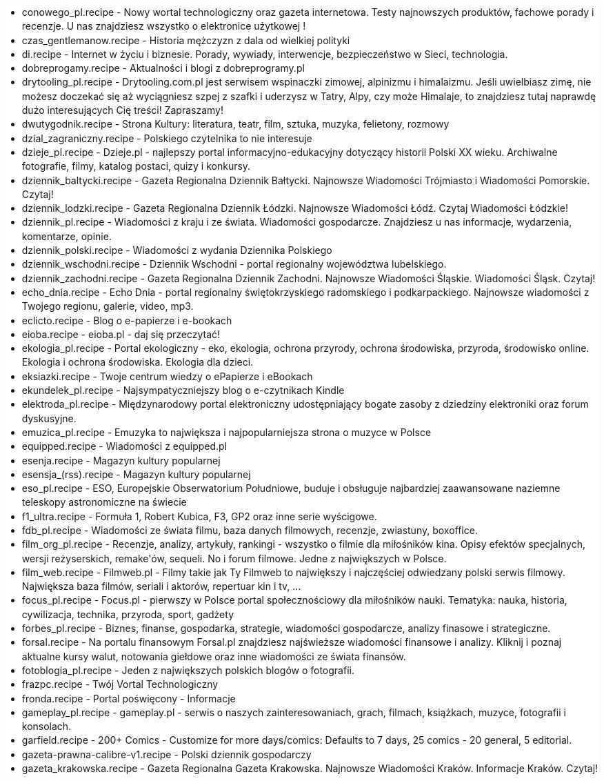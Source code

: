 * conowego_pl.recipe - Nowy wortal technologiczny oraz gazeta internetowa. Testy najnowszych produktów, fachowe porady i recenzje. U nas znajdziesz wszystko o elektronice użytkowej !
* czas_gentlemanow.recipe - Historia mężczyzn z dala od wielkiej polityki
* di.recipe - Internet w życiu i biznesie. Porady, wywiady, interwencje, bezpieczeństwo w Sieci, technologia.
* dobreprogamy.recipe - Aktualności i blogi z dobreprogramy.pl
* drytooling_pl.recipe - Drytooling.com.pl jest serwisem wspinaczki zimowej, alpinizmu i himalaizmu. Jeśli uwielbiasz zimę, nie możesz doczekać się aż wyciągniesz szpej z szafki i uderzysz w Tatry, Alpy, czy może Himalaje, to znajdziesz tutaj naprawdę dużo interesujących Cię treści! Zapraszamy!
* dwutygodnik.recipe - Strona Kultury: literatura, teatr, film, sztuka, muzyka, felietony, rozmowy
* dzial_zagraniczny.recipe - Polskiego czytelnika to nie interesuje
* dzieje_pl.recipe - Dzieje.pl - najlepszy portal informacyjno-edukacyjny dotyczący historii Polski XX wieku. Archiwalne fotografie, filmy, katalog postaci, quizy i konkursy.
* dziennik_baltycki.recipe - Gazeta Regionalna Dziennik Bałtycki. Najnowsze Wiadomości Trójmiasto i Wiadomości Pomorskie. Czytaj!
* dziennik_lodzki.recipe - Gazeta Regionalna Dziennik Łódzki. Najnowsze Wiadomości Łódź. Czytaj Wiadomości Łódzkie!
* dziennik_pl.recipe - Wiadomości z kraju i ze świata. Wiadomości gospodarcze. Znajdziesz u nas informacje, wydarzenia, komentarze, opinie.
* dziennik_polski.recipe - Wiadomości z wydania Dziennika Polskiego
* dziennik_wschodni.recipe - Dziennik Wschodni - portal regionalny województwa lubelskiego.
* dziennik_zachodni.recipe - Gazeta Regionalna Dziennik Zachodni. Najnowsze Wiadomości Śląskie. Wiadomości Śląsk. Czytaj!
* echo_dnia.recipe - Echo Dnia - portal regionalny świętokrzyskiego radomskiego i podkarpackiego. Najnowsze wiadomości z Twojego regionu, galerie, video, mp3.
* eclicto.recipe - Blog o e-papierze i e-bookach
* eioba.recipe - eioba.pl - daj się przeczytać!
* ekologia_pl.recipe - Portal ekologiczny - eko, ekologia, ochrona przyrody, ochrona środowiska, przyroda, środowisko online. Ekologia i ochrona środowiska. Ekologia dla dzieci.
* eksiazki.recipe - Twoje centrum wiedzy o ePapierze i eBookach
* ekundelek_pl.recipe - Najsympatyczniejszy blog o e-czytnikach Kindle
* elektroda_pl.recipe - Międzynarodowy portal elektroniczny udostępniający bogate zasoby z dziedziny elektroniki oraz forum dyskusyjne.
* emuzica_pl.recipe - Emuzyka to największa i najpopularniejsza strona o muzyce w Polsce
* equipped.recipe - Wiadomości z equipped.pl
* esenja.recipe - Magazyn kultury popularnej
* esensja_(rss).recipe - Magazyn kultury popularnej
* eso_pl.recipe - ESO, Europejskie Obserwatorium Południowe, buduje i obsługuje najbardziej zaawansowane naziemne teleskopy astronomiczne na świecie
* f1_ultra.recipe - Formuła 1, Robert Kubica, F3, GP2 oraz inne serie wyścigowe.
* fdb_pl.recipe - Wiadomości ze świata filmu, baza danych filmowych, recenzje, zwiastuny, boxoffice.
* film_org_pl.recipe - Recenzje, analizy, artykuły, rankingi - wszystko o filmie dla miłośników kina. Opisy efektów specjalnych, wersji reżyserskich, remake'ów, sequeli. No i forum filmowe. Jedne z największych w Polsce.
* film_web.recipe - Filmweb.pl - Filmy takie jak Ty Filmweb to największy i najczęściej odwiedzany polski serwis filmowy. Największa baza filmów, seriali i aktorów, repertuar kin i tv, ...
* focus_pl.recipe - Focus.pl - pierwszy w Polsce portal społecznościowy dla miłośników nauki. Tematyka: nauka, historia, cywilizacja, technika, przyroda, sport, gadżety
* forbes_pl.recipe - Biznes, finanse, gospodarka, strategie, wiadomości gospodarcze, analizy finasowe i strategiczne.
* forsal.recipe - Na portalu finansowym Forsal.pl znajdziesz najświeższe wiadomości finansowe i analizy. Kliknij i poznaj aktualne kursy walut, notowania giełdowe oraz inne wiadomości ze świata finansów.
* fotoblogia_pl.recipe - Jeden z największych polskich blogów o fotografii.
* frazpc.recipe - Twój Vortal Technologiczny
* fronda.recipe - Portal poświęcony - Informacje
* gameplay_pl.recipe - gameplay.pl - serwis o naszych zainteresowaniach, grach, filmach, książkach, muzyce, fotografii i konsolach.
* garfield.recipe - 200+ Comics - Customize for more days/comics: Defaults to 7 days, 25 comics - 20 general, 5 editorial.
* gazeta-prawna-calibre-v1.recipe - Polski dziennik gospodarczy
* gazeta_krakowska.recipe - Gazeta Regionalna Gazeta Krakowska. Najnowsze Wiadomości Kraków. Informacje Kraków. Czytaj!